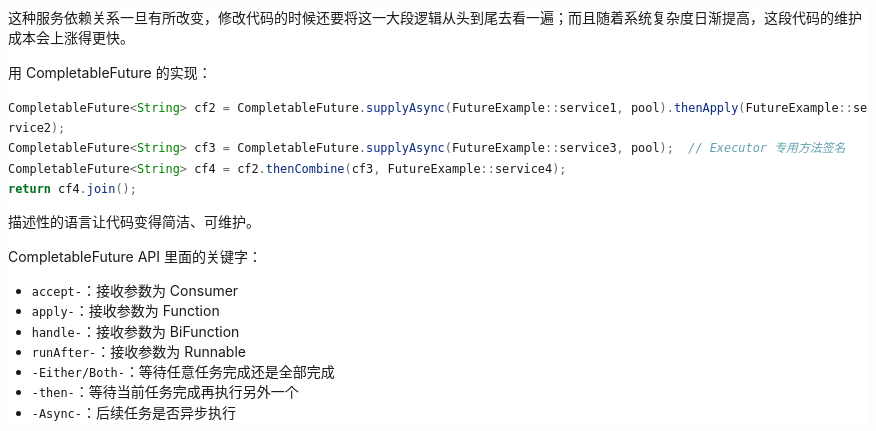 这种服务依赖关系一旦有所改变，修改代码的时候还要将这一大段逻辑从头到尾去看一遍；而且随着系统复杂度日渐提高，这段代码的维护成本会上涨得更快。

用 CompletableFuture 的实现：

```java
CompletableFuture<String> cf2 = CompletableFuture.supplyAsync(FutureExample::service1, pool).thenApply(FutureExample::service2);
CompletableFuture<String> cf3 = CompletableFuture.supplyAsync(FutureExample::service3, pool);  // Executor 专用方法签名
CompletableFuture<String> cf4 = cf2.thenCombine(cf3, FutureExample::service4);
return cf4.join();
```

描述性的语言让代码变得简洁、可维护。

CompletableFuture API 里面的关键字：

* `accept-`：接收参数为 Consumer
* `apply-`：接收参数为 Function
* `handle-`：接收参数为 BiFunction
* `runAfter-`：接收参数为 Runnable
* `-Either/Both-`：等待任意任务完成还是全部完成
* `-then-`：等待当前任务完成再执行另外一个
* `-Async-`：后续任务是否异步执行
